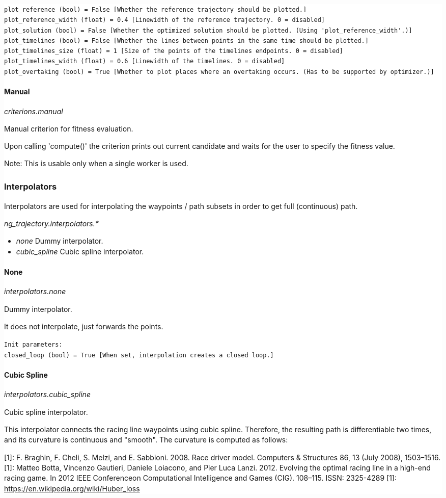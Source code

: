 ```html
plot_reference (bool) = False [Whether the reference trajectory should be plotted.]
plot_reference_width (float) = 0.4 [Linewidth of the reference trajectory. 0 = disabled]
plot_solution (bool) = False [Whether the optimized solution should be plotted. (Using 'plot_reference_width'.)]
plot_timelines (bool) = False [Whether the lines between points in the same time should be plotted.]
plot_timelines_size (float) = 1 [Size of the points of the timelines endpoints. 0 = disabled]
plot_timelines_width (float) = 0.6 [Linewidth of the timelines. 0 = disabled]
plot_overtaking (bool) = True [Whether to plot places where an overtaking occurs. (Has to be supported by optimizer.)]
```


#### Manual
_criterions.manual_

Manual criterion for fitness evaluation.

Upon calling 'compute()' the criterion prints out current candidate and waits for the user to specify the fitness value.

Note: This is usable only when a single worker is used.


### Interpolators

Interpolators are used for interpolating the waypoints / path subsets in order to get full (continuous) path.


_ng_trajectory.interpolators.*_

- _none_          Dummy interpolator.
- _cubic_spline_  Cubic spline interpolator.


#### None
_interpolators.none_

Dummy interpolator.

It does not interpolate, just forwards the points.


```html
Init parameters:
closed_loop (bool) = True [When set, interpolation creates a closed loop.]
```


#### Cubic Spline
_interpolators.cubic_spline_

Cubic spline interpolator.

This interpolator connects the racing line waypoints using cubic spline. Therefore, the resulting path is differentiable two times, and its curvature is continuous and "smooth". The curvature is computed as follows:


[1]: F. Braghin, F. Cheli, S. Melzi, and E. Sabbioni. 2008. Race driver model. Computers & Structures 86, 13 (July 2008), 1503–1516.
[1]: Matteo Botta, Vincenzo Gautieri, Daniele Loiacono, and Pier Luca Lanzi. 2012. Evolving the optimal racing line in a high-end racing game. In 2012 IEEE Conferenceon Computational Intelligence and Games (CIG). 108–115. ISSN: 2325-4289
[1]: https://en.wikipedia.org/wiki/Huber_loss